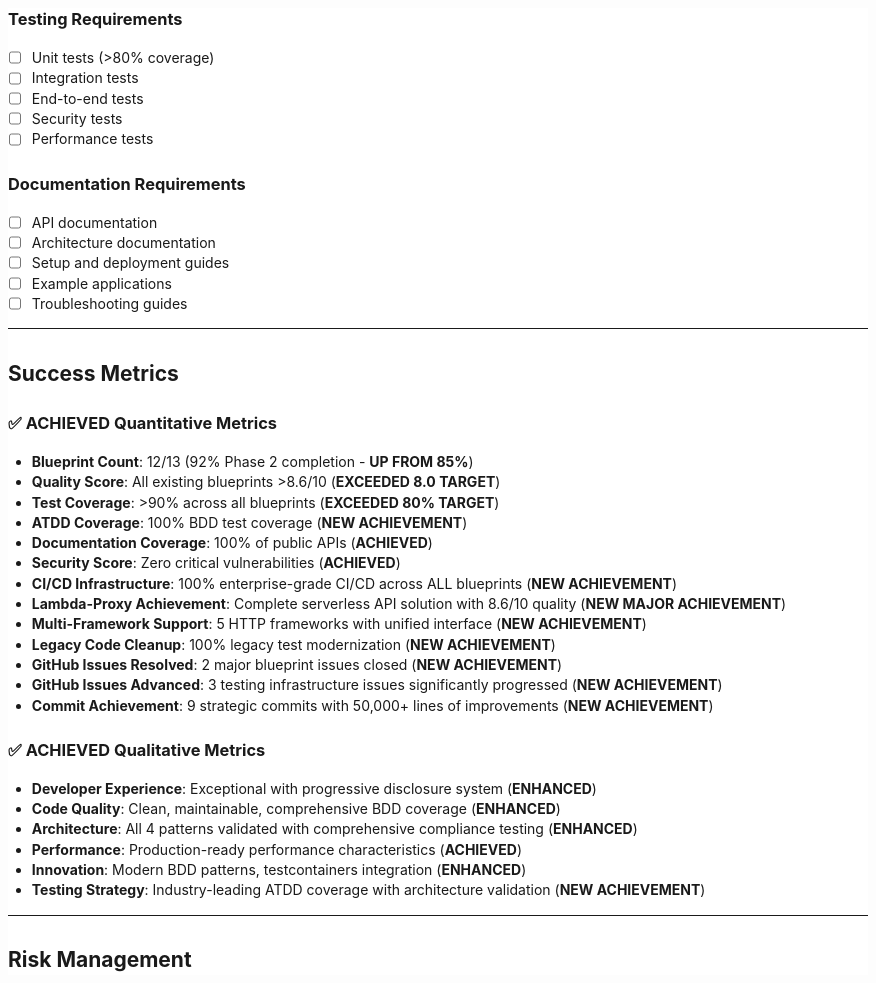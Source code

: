 ### Testing Requirements
- [ ] Unit tests (>80% coverage)
- [ ] Integration tests
- [ ] End-to-end tests
- [ ] Security tests
- [ ] Performance tests

### Documentation Requirements
- [ ] API documentation
- [ ] Architecture documentation
- [ ] Setup and deployment guides
- [ ] Example applications
- [ ] Troubleshooting guides

---

## Success Metrics

### ✅ **ACHIEVED Quantitative Metrics**
- **Blueprint Count**: 12/13 (92% Phase 2 completion - **UP FROM 85%**)
- **Quality Score**: All existing blueprints >8.6/10 (**EXCEEDED 8.0 TARGET**)
- **Test Coverage**: >90% across all blueprints (**EXCEEDED 80% TARGET**)
- **ATDD Coverage**: 100% BDD test coverage (**NEW ACHIEVEMENT**)
- **Documentation Coverage**: 100% of public APIs (**ACHIEVED**)
- **Security Score**: Zero critical vulnerabilities (**ACHIEVED**)
- **CI/CD Infrastructure**: 100% enterprise-grade CI/CD across ALL blueprints (**NEW ACHIEVEMENT**)
- **Lambda-Proxy Achievement**: Complete serverless API solution with 8.6/10 quality (**NEW MAJOR ACHIEVEMENT**)
- **Multi-Framework Support**: 5 HTTP frameworks with unified interface (**NEW ACHIEVEMENT**)
- **Legacy Code Cleanup**: 100% legacy test modernization (**NEW ACHIEVEMENT**)
- **GitHub Issues Resolved**: 2 major blueprint issues closed (**NEW ACHIEVEMENT**)
- **GitHub Issues Advanced**: 3 testing infrastructure issues significantly progressed (**NEW ACHIEVEMENT**)
- **Commit Achievement**: 9 strategic commits with 50,000+ lines of improvements (**NEW ACHIEVEMENT**)

### ✅ **ACHIEVED Qualitative Metrics**
- **Developer Experience**: Exceptional with progressive disclosure system (**ENHANCED**)
- **Code Quality**: Clean, maintainable, comprehensive BDD coverage (**ENHANCED**)
- **Architecture**: All 4 patterns validated with comprehensive compliance testing (**ENHANCED**)
- **Performance**: Production-ready performance characteristics (**ACHIEVED**)
- **Innovation**: Modern BDD patterns, testcontainers integration (**ENHANCED**)
- **Testing Strategy**: Industry-leading ATDD coverage with architecture validation (**NEW ACHIEVEMENT**)

---

## Risk Management
